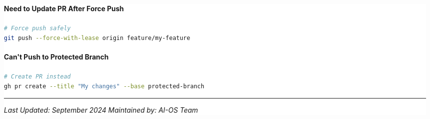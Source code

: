 #### Need to Update PR After Force Push

```bash
# Force push safely
git push --force-with-lease origin feature/my-feature
```

#### Can't Push to Protected Branch

```bash
# Create PR instead
gh pr create --title "My changes" --base protected-branch
```

---

_Last Updated: September 2024_
_Maintained by: AI-OS Team_

